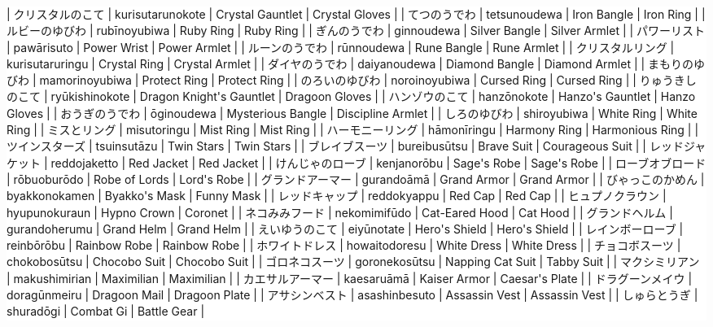 | クリスタルのこて | kurisutarunokote | Crystal Gauntlet         | Crystal Gloves    |
| てつのうでわ     | tetsunoudewa     | Iron Bangle              | Iron Ring         |
| ルビーのゆびわ   | rubīnoyubiwa     | Ruby Ring                | Ruby Ring         |
| ぎんのうでわ     | ginnoudewa       | Silver Bangle            | Silver Armlet     |
| パワーリスト     | pawārisuto       | Power Wrist              | Power Armlet      |
| ルーンのうでわ   | rūnnoudewa       | Rune Bangle              | Rune Armlet       |
| クリスタルリング | kurisutaruringu  | Crystal Ring             | Crystal Armlet    |
| ダイヤのうでわ   | daiyanoudewa     | Diamond Bangle           | Diamond Armlet    |
| まもりのゆびわ   | mamorinoyubiwa   | Protect Ring             | Protect Ring      |
| のろいのゆびわ   | noroinoyubiwa    | Cursed Ring              | Cursed Ring       |
| りゅうきしのこて | ryūkishinokote   | Dragon Knight's Gauntlet | Dragoon Gloves    |
| ハンゾウのこて   | hanzōnokote      | Hanzo's Gauntlet         | Hanzo Gloves      |
| おうぎのうでわ   | ōginoudewa       | Mysterious Bangle        | Discipline Armlet |
| しろのゆびわ     | shiroyubiwa      | White Ring               | White Ring        |
| ミスとリング     | misutoringu      | Mist Ring                | Mist Ring         |
| ハーモニーリング | hāmonīringu      | Harmony Ring             | Harmonious Ring   |
| ツインスターズ   | tsuinsutāzu      | Twin Stars               | Twin Stars        |
| ブレイブスーツ   | bureibusūtsu     | Brave Suit               | Courageous Suit   |
| レッドジャケット | reddojaketto     | Red Jacket               | Red Jacket        |
| けんじゃのローブ | kenjanorōbu      | Sage's Robe              | Sage's Robe       |
| ローブオブロード | rōbuoburōdo      | Robe of Lords            | Lord's Robe       |
| グランドアーマー | gurandoāmā       | Grand Armor              | Grand Armor       |
| びゃっこのかめん | byakkonokamen    | Byakko's Mask            | Funny Mask        |
| レッドキャップ   | reddokyappu      | Red Cap                  | Red Cap           |
| ヒュプノクラウン | hyupunokuraun    | Hypno Crown              | Coronet           |
| ネコみみフード   | nekomimifūdo     | Cat-Eared Hood           | Cat Hood          |
| グランドヘルム   | gurandoherumu    | Grand Helm               | Grand Helm        |
| えいゆうのこて   | eiyūnotate       | Hero's Shield            | Hero's Shield     |
| レインボーローブ | reinbōrōbu       | Rainbow Robe             | Rainbow Robe      |
| ホワイトドレス   | howaitodoresu    | White Dress              | White Dress       |
| チョコボスーツ   | chokobosūtsu     | Chocobo Suit             | Chocobo Suit      |
| ゴロネコスーツ   | goronekosūtsu    | Napping Cat Suit         | Tabby Suit        |
| マクシミリアン   | makushimirian    | Maximilian               | Maximilian        |
| カエサルアーマー | kaesaruāmā       | Kaiser Armor             | Caesar's Plate    |
| ドラグーンメイウ | doragūnmeiru     | Dragoon Mail             | Dragoon Plate     |
| アサシンベスト   | asashinbesuto    | Assassin Vest            | Assassin Vest     |
| しゅらとうぎ     | shuradōgi        | Combat Gi                | Battle Gear       |
